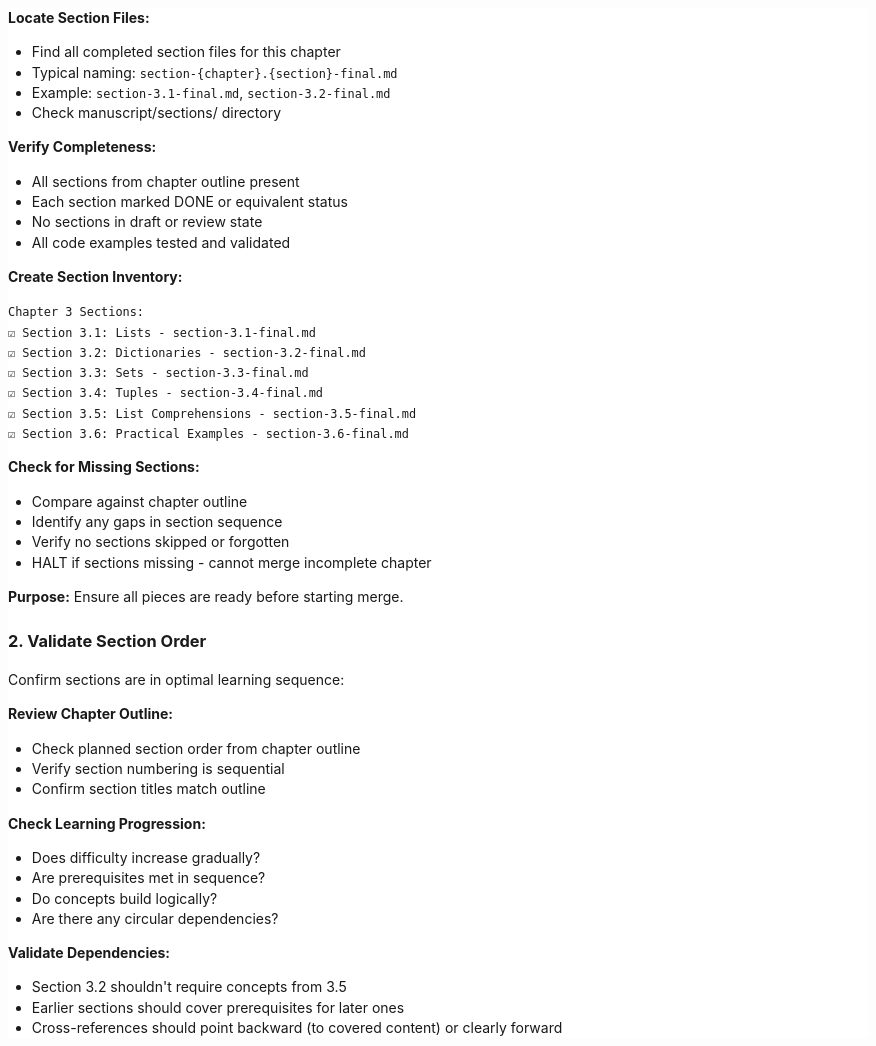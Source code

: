 **Locate Section Files:**

- Find all completed section files for this chapter
- Typical naming: `section-{chapter}.{section}-final.md`
- Example: `section-3.1-final.md`, `section-3.2-final.md`
- Check manuscript/sections/ directory

**Verify Completeness:**

- All sections from chapter outline present
- Each section marked DONE or equivalent status
- No sections in draft or review state
- All code examples tested and validated

**Create Section Inventory:**

```
Chapter 3 Sections:
☑ Section 3.1: Lists - section-3.1-final.md
☑ Section 3.2: Dictionaries - section-3.2-final.md
☑ Section 3.3: Sets - section-3.3-final.md
☑ Section 3.4: Tuples - section-3.4-final.md
☑ Section 3.5: List Comprehensions - section-3.5-final.md
☑ Section 3.6: Practical Examples - section-3.6-final.md
```

**Check for Missing Sections:**

- Compare against chapter outline
- Identify any gaps in section sequence
- Verify no sections skipped or forgotten
- HALT if sections missing - cannot merge incomplete chapter

**Purpose:** Ensure all pieces are ready before starting merge.

### 2. Validate Section Order

Confirm sections are in optimal learning sequence:

**Review Chapter Outline:**

- Check planned section order from chapter outline
- Verify section numbering is sequential
- Confirm section titles match outline

**Check Learning Progression:**

- Does difficulty increase gradually?
- Are prerequisites met in sequence?
- Do concepts build logically?
- Are there any circular dependencies?

**Validate Dependencies:**

- Section 3.2 shouldn't require concepts from 3.5
- Earlier sections should cover prerequisites for later ones
- Cross-references should point backward (to covered content) or clearly forward
